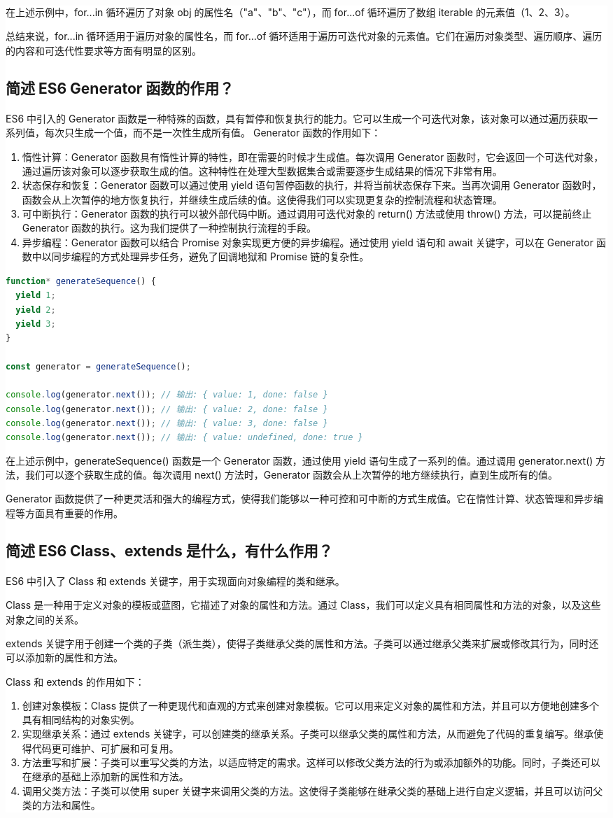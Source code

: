 ```js
```

在上述示例中，for...in 循环遍历了对象 obj 的属性名（"a"、"b"、"c"），而 for...of 循环遍历了数组 iterable 的元素值（1、2、3）。

总结来说，for...in 循环适用于遍历对象的属性名，而 for...of 循环适用于遍历可迭代对象的元素值。它们在遍历对象类型、遍历顺序、遍历的内容和可迭代性要求等方面有明显的区别。

## 简述 ES6 Generator 函数的作用？

ES6 中引入的 Generator 函数是一种特殊的函数，具有暂停和恢复执行的能力。它可以生成一个可迭代对象，该对象可以通过遍历获取一系列值，每次只生成一个值，而不是一次性生成所有值。
Generator 函数的作用如下：

1. 惰性计算：Generator 函数具有惰性计算的特性，即在需要的时候才生成值。每次调用 Generator 函数时，它会返回一个可迭代对象，通过遍历该对象可以逐步获取生成的值。这种特性在处理大型数据集合或需要逐步生成结果的情况下非常有用。
2. 状态保存和恢复：Generator 函数可以通过使用 yield 语句暂停函数的执行，并将当前状态保存下来。当再次调用 Generator 函数时，函数会从上次暂停的地方恢复执行，并继续生成后续的值。这使得我们可以实现更复杂的控制流程和状态管理。
3. 可中断执行：Generator 函数的执行可以被外部代码中断。通过调用可迭代对象的 return() 方法或使用 throw() 方法，可以提前终止 Generator 函数的执行。这为我们提供了一种控制执行流程的手段。
4. 异步编程：Generator 函数可以结合 Promise 对象实现更方便的异步编程。通过使用 yield 语句和 await 关键字，可以在 Generator 函数中以同步编程的方式处理异步任务，避免了回调地狱和 Promise 链的复杂性。

```js
function* generateSequence() {
  yield 1;
  yield 2;
  yield 3;
}

const generator = generateSequence();

console.log(generator.next()); // 输出: { value: 1, done: false }
console.log(generator.next()); // 输出: { value: 2, done: false }
console.log(generator.next()); // 输出: { value: 3, done: false }
console.log(generator.next()); // 输出: { value: undefined, done: true }
```

在上述示例中，generateSequence() 函数是一个 Generator 函数，通过使用 yield 语句生成了一系列的值。通过调用 generator.next() 方法，我们可以逐个获取生成的值。每次调用 next() 方法时，Generator 函数会从上次暂停的地方继续执行，直到生成所有的值。

Generator 函数提供了一种更灵活和强大的编程方式，使得我们能够以一种可控和可中断的方式生成值。它在惰性计算、状态管理和异步编程等方面具有重要的作用。

## 简述 ES6 Class、extends 是什么，有什么作用？

ES6 中引入了 Class 和 extends 关键字，用于实现面向对象编程的类和继承。

Class 是一种用于定义对象的模板或蓝图，它描述了对象的属性和方法。通过 Class，我们可以定义具有相同属性和方法的对象，以及这些对象之间的关系。

extends 关键字用于创建一个类的子类（派生类），使得子类继承父类的属性和方法。子类可以通过继承父类来扩展或修改其行为，同时还可以添加新的属性和方法。

Class 和 extends 的作用如下：

1. 创建对象模板：Class 提供了一种更现代和直观的方式来创建对象模板。它可以用来定义对象的属性和方法，并且可以方便地创建多个具有相同结构的对象实例。
2. 实现继承关系：通过 extends 关键字，可以创建类的继承关系。子类可以继承父类的属性和方法，从而避免了代码的重复编写。继承使得代码更可维护、可扩展和可复用。
3. 方法重写和扩展：子类可以重写父类的方法，以适应特定的需求。这样可以修改父类方法的行为或添加额外的功能。同时，子类还可以在继承的基础上添加新的属性和方法。
4. 调用父类方法：子类可以使用 super 关键字来调用父类的方法。这使得子类能够在继承父类的基础上进行自定义逻辑，并且可以访问父类的方法和属性。
